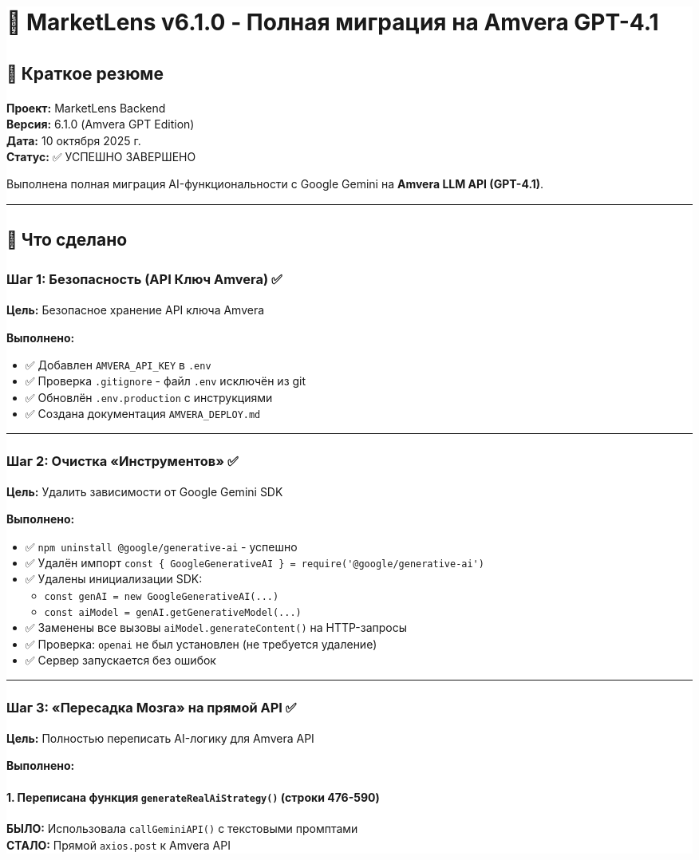 # 🎯 MarketLens v6.1.0 - Полная миграция на Amvera GPT-4.1

## 📌 Краткое резюме

**Проект:** MarketLens Backend  
**Версия:** 6.1.0 (Amvera GPT Edition)  
**Дата:** 10 октября 2025 г.  
**Статус:** ✅ УСПЕШНО ЗАВЕРШЕНО

Выполнена полная миграция AI-функциональности с Google Gemini на **Amvera LLM API (GPT-4.1)**.

---

## 🚀 Что сделано

### Шаг 1: Безопасность (API Ключ Amvera) ✅
**Цель:** Безопасное хранение API ключа Amvera

**Выполнено:**
- ✅ Добавлен `AMVERA_API_KEY` в `.env`
- ✅ Проверка `.gitignore` - файл `.env` исключён из git
- ✅ Обновлён `.env.production` с инструкциями
- ✅ Создана документация `AMVERA_DEPLOY.md`

---

### Шаг 2: Очистка «Инструментов» ✅
**Цель:** Удалить зависимости от Google Gemini SDK

**Выполнено:**
- ✅ `npm uninstall @google/generative-ai` - успешно
- ✅ Удалён импорт `const { GoogleGenerativeAI } = require('@google/generative-ai')`
- ✅ Удалены инициализации SDK:
  - `const genAI = new GoogleGenerativeAI(...)`
  - `const aiModel = genAI.getGenerativeModel(...)`
- ✅ Заменены все вызовы `aiModel.generateContent()` на HTTP-запросы
- ✅ Проверка: `openai` не был установлен (не требуется удаление)
- ✅ Сервер запускается без ошибок

---

### Шаг 3: «Пересадка Мозга» на прямой API ✅
**Цель:** Полностью переписать AI-логику для Amvera API

**Выполнено:**

#### 1. Переписана функция `generateRealAiStrategy()` (строки 476-590)
**БЫЛО:** Использовала `callGeminiAPI()` с текстовыми промптами  
**СТАЛО:** Прямой `axios.post` к Amvera API
